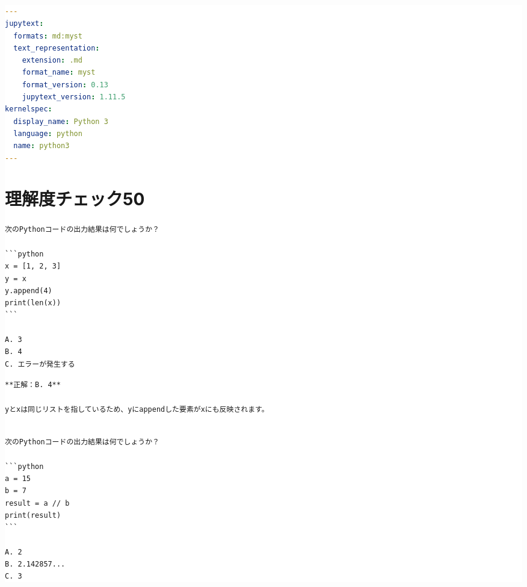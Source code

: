 ```yaml
---
jupytext:
  formats: md:myst
  text_representation:
    extension: .md
    format_name: myst
    format_version: 0.13
    jupytext_version: 1.11.5
kernelspec:
  display_name: Python 3
  language: python
  name: python3
---
```

理解度チェック50
===========

````{exercise}
次のPythonコードの出力結果は何でしょうか？

```python
x = [1, 2, 3]
y = x
y.append(4)
print(len(x))
```

A. 3  
B. 4  
C. エラーが発生する
````

````{dropdown} 解答
**正解：B. 4**

yとxは同じリストを指しているため、yにappendした要素がxにも反映されます。
````

````{exercise}

次のPythonコードの出力結果は何でしょうか？

```python
a = 15
b = 7
result = a // b
print(result)
```

A. 2  
B. 2.142857...  
C. 3
````
